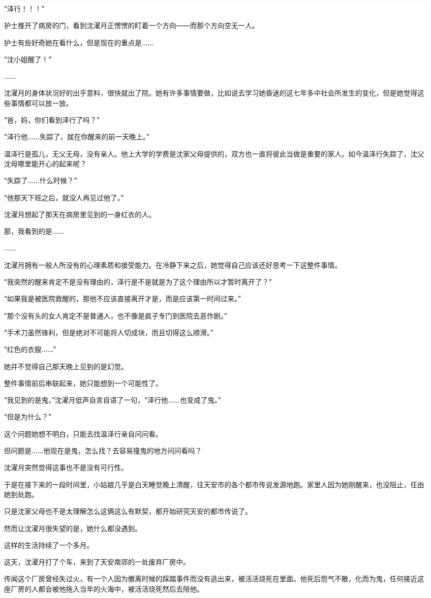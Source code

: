 “泽行！！！”

护士推开了病房的门，看到沈濯月正愣愣的盯着一个方向——而那个方向空无一人。

护士有些好奇她在看什么，但是现在的重点是……

“沈小姐醒了！”

……

沈濯月的身体状况好的出乎意料，很快就出了院。她有许多事情要做，比如说去学习她昏迷的这七年多中社会所发生的变化，但是她觉得这些事情都可以放一放。

“爸，妈，你们看到泽行了吗？”

“泽行他……失踪了，就在你醒来的前一天晚上。”

温泽行是孤儿，无父无母，没有亲人。他上大学的学费是沈家父母提供的，双方也一直将彼此当做是重要的家人。如今温泽行失踪了，沈父沈母哪里能开心的起来呢？

“失踪了……什么时候？”

“他那天下班之后，就没人再见过他了。”

沈濯月想起了那天在病房里见到的一身红衣的人。

那，我看到的是……

……

沈濯月拥有一般人所没有的心理素质和接受能力。在冷静下来之后，她觉得自己应该还好思考一下这整件事情。

“我突然的醒来肯定不是没有理由的，泽行是不是就是为了这个理由所以才暂时离开了？”

“如果我是被医院救醒的，那他不应该直接离开才是，而是应该第一时间过来。”

“那个没有头的女人肯定不是普通人，也不像是疯子专门到医院去恶作剧。”

“手术刀虽然锋利，但是绝对不可能将人切成块，而且切得这么顺滑。”

“红色的衣服……”

她并不觉得自己那天晚上见到的是幻觉。

整件事情前后串联起来，她只能想到一个可能性了。

“我见到的是鬼，”沈濯月低声自言自语了一句，“泽行他……也变成了鬼。”

“但是为什么？”

这个问题她想不明白，只能去找温泽行亲自问问看。

但问题是……他现在是鬼，怎么找？去容易撞鬼的地方问问看吗？

沈濯月突然觉得这事也不是没有可行性。

于是在接下来的一段时间里，小姑娘几乎是白天睡觉晚上清醒，往天安市的各个都市传说发源地跑。家里人因为她刚醒来，也没阻止，任由她到处跑。

只是沈家父母也不是太理解怎么这俩这么有默契，都开始研究天安的都市传说了。

然而让沈濯月很失望的是，她什么都没遇到。

这样的生活持续了一个多月。

这天，沈濯月打了个车，来到了天安南郊的一处废弃厂房中。

传闻这个厂房曾经失过火，有一个人因为撤离时候的踩踏事件而没有逃出来，被活活烧死在里面。他死后怨气不散，化而为鬼，任何接近这座厂房的人都会被他拖入当年的火海中，被活活烧死然后去陪他。
